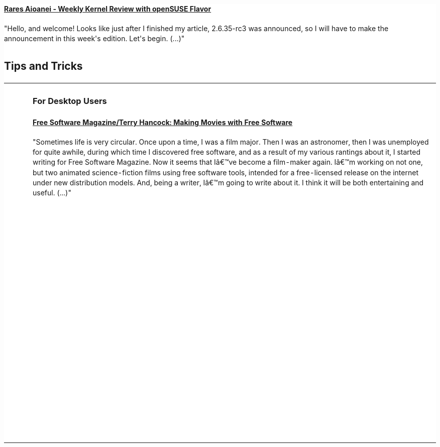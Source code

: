 <td style="margin: 0pt;" > 




####  [Rares Aioanei - Weekly Kernel Review with openSUSE Flavor](http://lizards.opensuse.org/2010/06/18/guest-blog-rares-aioanei-weekly-kernel-review-opensuse-flavor-2/)


"Hello, and welcome! Looks like just after I finished my article, 2.6.35-rc3 was announced, so I will have to make the announcement in this week's edition. Let's begin. (...)" 
</td>
</tr>
</tbody>
</table>










## Tips and Tricks








<table style="width: 100%;" class="zeroBorder" >
<tbody >
<tr >

<td style="color: #ffffff; text-align: center; vertical-align: top; width: 36px;" >[![](http://wiki.opensuse.org/images/9/98/OWN-oxygen-Tips-and-Tricks.png)](http://wiki.opensuse.org/File:OWN-oxygen-Tips-and-Tricks.png)
</td>

<td style="margin: 0pt;" > 




###  For Desktop Users





####  [Free Software Magazine/Terry Hancock: Making Movies with Free Software](http://www.freesoftwaremagazine.com/columns/making_movies_free_software)


"Sometimes life is very circular. Once upon a time, I was a film major. Then I was an astronomer, then I was unemployed for quite awhile, during which time I discovered free software, and as a result of my various rantings about it, I started writing for Free Software Magazine. Now it seems that Iâ€™ve become a film-maker again. Iâ€™m working on not one, but two animated science-fiction films using free software tools, intended for a free-licensed release on the internet under new distribution models. And, being a writer, Iâ€™m going to write about it. I think it will be both entertaining and useful. (...)"  

